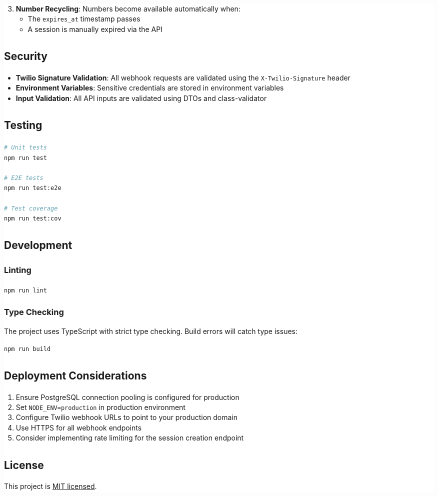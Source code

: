 3. **Number Recycling**: Numbers become available automatically when:
   - The `expires_at` timestamp passes
   - A session is manually expired via the API

## Security

- **Twilio Signature Validation**: All webhook requests are validated using the `X-Twilio-Signature` header
- **Environment Variables**: Sensitive credentials are stored in environment variables
- **Input Validation**: All API inputs are validated using DTOs and class-validator

## Testing

```bash
# Unit tests
npm run test

# E2E tests
npm run test:e2e

# Test coverage
npm run test:cov
```

## Development

### Linting
```bash
npm run lint
```

### Type Checking
The project uses TypeScript with strict type checking. Build errors will catch type issues:
```bash
npm run build
```

## Deployment Considerations

1. Ensure PostgreSQL connection pooling is configured for production
2. Set `NODE_ENV=production` in production environment
3. Configure Twilio webhook URLs to point to your production domain
4. Use HTTPS for all webhook endpoints
5. Consider implementing rate limiting for the session creation endpoint

## License

This project is [MIT licensed](LICENSE).